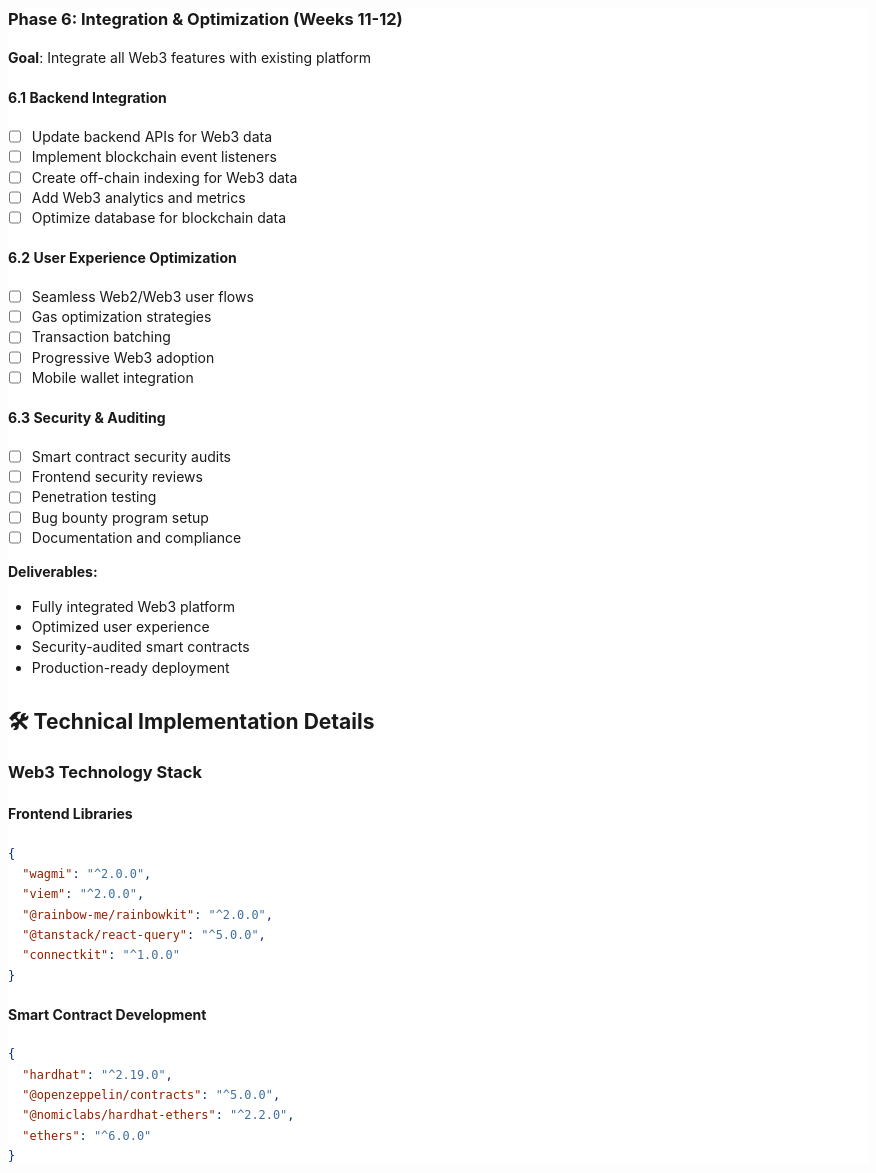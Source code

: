 ### Phase 6: Integration & Optimization (Weeks 11-12)
**Goal**: Integrate all Web3 features with existing platform

#### 6.1 Backend Integration
- [ ] Update backend APIs for Web3 data
- [ ] Implement blockchain event listeners
- [ ] Create off-chain indexing for Web3 data
- [ ] Add Web3 analytics and metrics
- [ ] Optimize database for blockchain data

#### 6.2 User Experience Optimization
- [ ] Seamless Web2/Web3 user flows
- [ ] Gas optimization strategies
- [ ] Transaction batching
- [ ] Progressive Web3 adoption
- [ ] Mobile wallet integration

#### 6.3 Security & Auditing
- [ ] Smart contract security audits
- [ ] Frontend security reviews
- [ ] Penetration testing
- [ ] Bug bounty program setup
- [ ] Documentation and compliance

**Deliverables:**
- Fully integrated Web3 platform
- Optimized user experience
- Security-audited smart contracts
- Production-ready deployment

## 🛠️ Technical Implementation Details

### Web3 Technology Stack

#### Frontend Libraries
```json
{
  "wagmi": "^2.0.0",
  "viem": "^2.0.0",
  "@rainbow-me/rainbowkit": "^2.0.0",
  "@tanstack/react-query": "^5.0.0",
  "connectkit": "^1.0.0"
}
```

#### Smart Contract Development
```json
{
  "hardhat": "^2.19.0",
  "@openzeppelin/contracts": "^5.0.0",
  "@nomiclabs/hardhat-ethers": "^2.2.0",
  "ethers": "^6.0.0"
}
```
